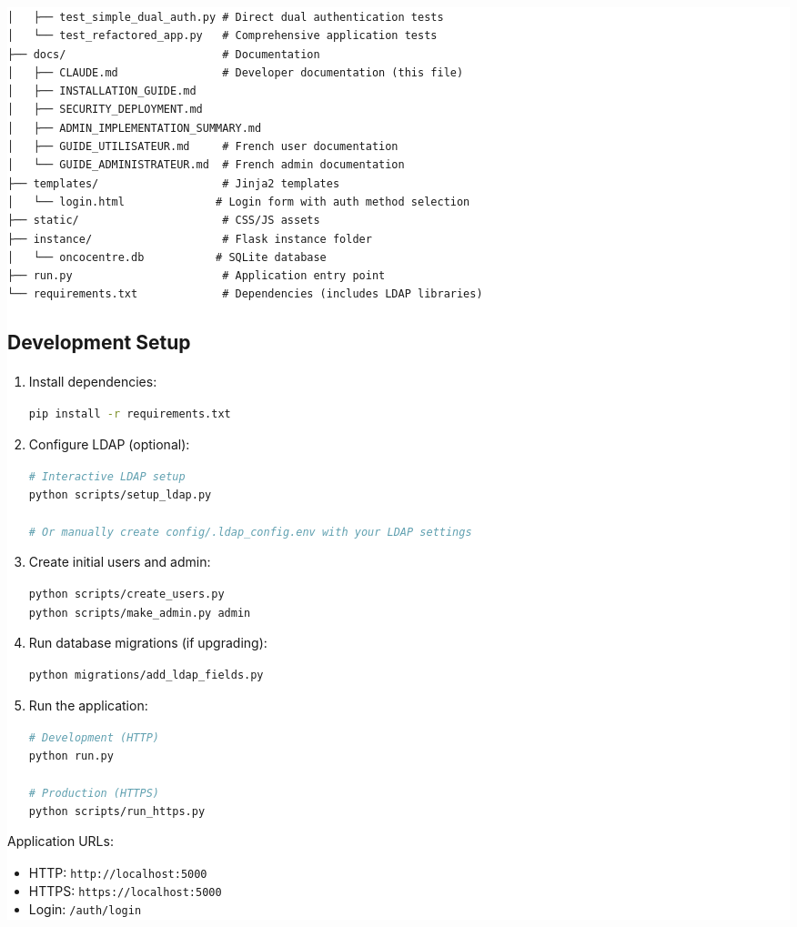 ```
│   ├── test_simple_dual_auth.py # Direct dual authentication tests
│   └── test_refactored_app.py   # Comprehensive application tests
├── docs/                        # Documentation
│   ├── CLAUDE.md                # Developer documentation (this file)
│   ├── INSTALLATION_GUIDE.md
│   ├── SECURITY_DEPLOYMENT.md
│   ├── ADMIN_IMPLEMENTATION_SUMMARY.md
│   ├── GUIDE_UTILISATEUR.md     # French user documentation
│   └── GUIDE_ADMINISTRATEUR.md  # French admin documentation
├── templates/                   # Jinja2 templates
│   └── login.html              # Login form with auth method selection
├── static/                      # CSS/JS assets
├── instance/                    # Flask instance folder
│   └── oncocentre.db           # SQLite database
├── run.py                       # Application entry point
└── requirements.txt             # Dependencies (includes LDAP libraries)
```

## Development Setup

1. Install dependencies:
   ```bash
   pip install -r requirements.txt
   ```

2. Configure LDAP (optional):
   ```bash
   # Interactive LDAP setup
   python scripts/setup_ldap.py
   
   # Or manually create config/.ldap_config.env with your LDAP settings
   ```

3. Create initial users and admin:
   ```bash
   python scripts/create_users.py
   python scripts/make_admin.py admin
   ```

4. Run database migrations (if upgrading):
   ```bash
   python migrations/add_ldap_fields.py
   ```

5. Run the application:
   ```bash
   # Development (HTTP)
   python run.py
   
   # Production (HTTPS)
   python scripts/run_https.py
   ```

Application URLs:
- HTTP: `http://localhost:5000`
- HTTPS: `https://localhost:5000`
- Login: `/auth/login`
